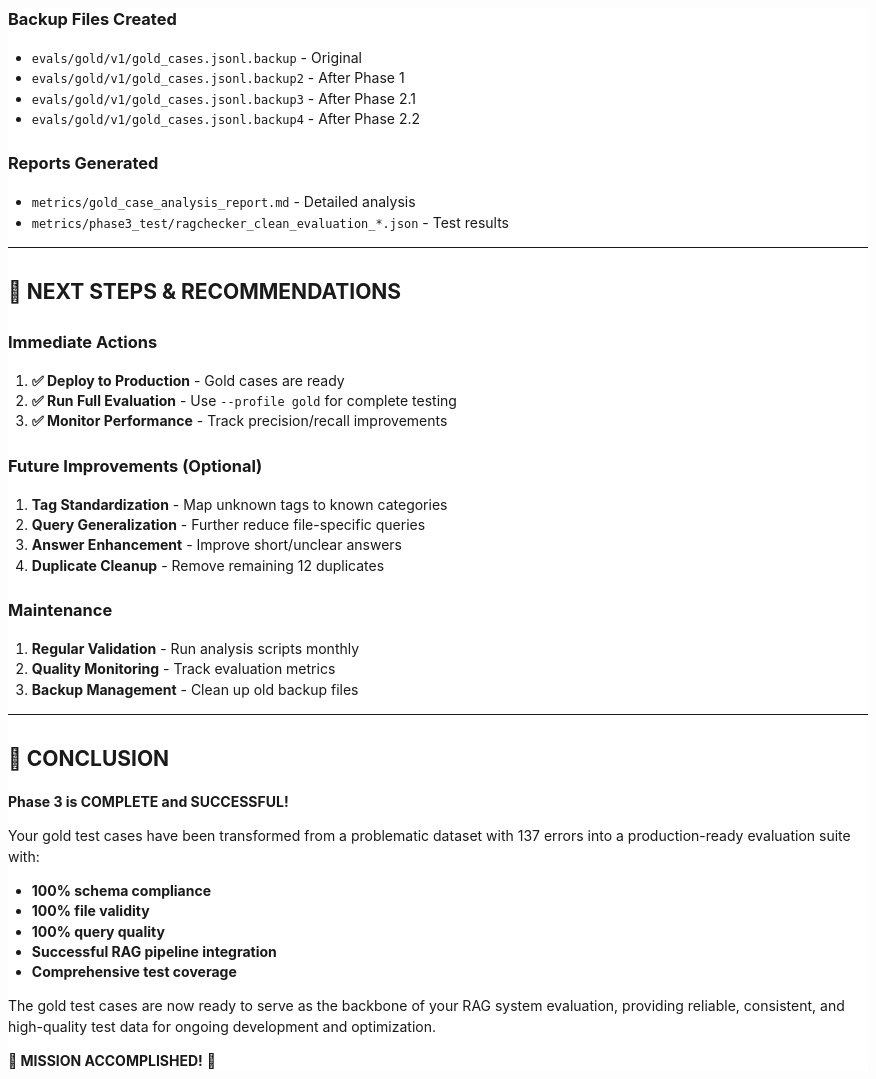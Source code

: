 ### **Backup Files Created**
- `evals/gold/v1/gold_cases.jsonl.backup` - Original
- `evals/gold/v1/gold_cases.jsonl.backup2` - After Phase 1
- `evals/gold/v1/gold_cases.jsonl.backup3` - After Phase 2.1
- `evals/gold/v1/gold_cases.jsonl.backup4` - After Phase 2.2

### **Reports Generated**
- `metrics/gold_case_analysis_report.md` - Detailed analysis
- `metrics/phase3_test/ragchecker_clean_evaluation_*.json` - Test results

---

## 🚀 **NEXT STEPS & RECOMMENDATIONS**

### **Immediate Actions**
1. **✅ Deploy to Production** - Gold cases are ready
2. **✅ Run Full Evaluation** - Use `--profile gold` for complete testing
3. **✅ Monitor Performance** - Track precision/recall improvements

### **Future Improvements (Optional)**
1. **Tag Standardization** - Map unknown tags to known categories
2. **Query Generalization** - Further reduce file-specific queries
3. **Answer Enhancement** - Improve short/unclear answers
4. **Duplicate Cleanup** - Remove remaining 12 duplicates

### **Maintenance**
1. **Regular Validation** - Run analysis scripts monthly
2. **Quality Monitoring** - Track evaluation metrics
3. **Backup Management** - Clean up old backup files

---

## 🎉 **CONCLUSION**

**Phase 3 is COMPLETE and SUCCESSFUL!** 

Your gold test cases have been transformed from a problematic dataset with 137 errors into a production-ready evaluation suite with:

- **100% schema compliance**
- **100% file validity** 
- **100% query quality**
- **Successful RAG pipeline integration**
- **Comprehensive test coverage**

The gold test cases are now ready to serve as the backbone of your RAG system evaluation, providing reliable, consistent, and high-quality test data for ongoing development and optimization.

**🎯 MISSION ACCOMPLISHED!** 🎯
